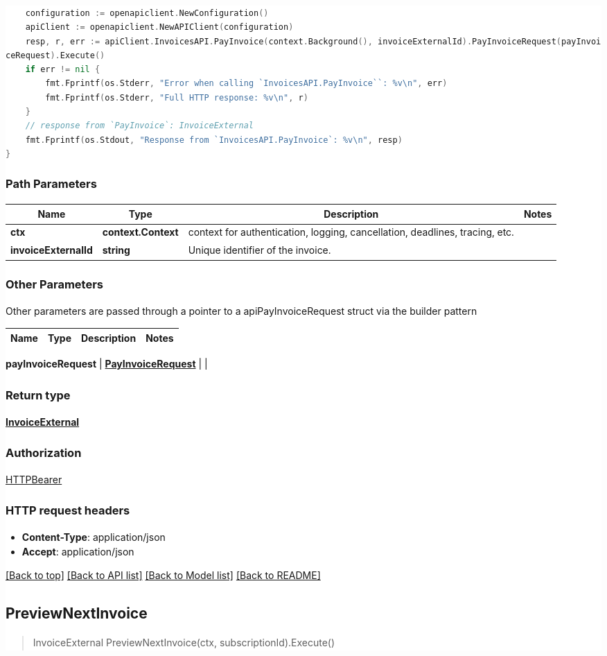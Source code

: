 ```go
    configuration := openapiclient.NewConfiguration()
    apiClient := openapiclient.NewAPIClient(configuration)
    resp, r, err := apiClient.InvoicesAPI.PayInvoice(context.Background(), invoiceExternalId).PayInvoiceRequest(payInvoiceRequest).Execute()
    if err != nil {
        fmt.Fprintf(os.Stderr, "Error when calling `InvoicesAPI.PayInvoice``: %v\n", err)
        fmt.Fprintf(os.Stderr, "Full HTTP response: %v\n", r)
    }
    // response from `PayInvoice`: InvoiceExternal
    fmt.Fprintf(os.Stdout, "Response from `InvoicesAPI.PayInvoice`: %v\n", resp)
}
```

### Path Parameters


Name | Type | Description  | Notes
------------- | ------------- | ------------- | -------------
**ctx** | **context.Context** | context for authentication, logging, cancellation, deadlines, tracing, etc.
**invoiceExternalId** | **string** | Unique identifier of the invoice. | 

### Other Parameters

Other parameters are passed through a pointer to a apiPayInvoiceRequest struct via the builder pattern


Name | Type | Description  | Notes
------------- | ------------- | ------------- | -------------

 **payInvoiceRequest** | [**PayInvoiceRequest**](PayInvoiceRequest.md) |  | 

### Return type

[**InvoiceExternal**](InvoiceExternal.md)

### Authorization

[HTTPBearer](../README.md#HTTPBearer)

### HTTP request headers

- **Content-Type**: application/json
- **Accept**: application/json

[[Back to top]](#) [[Back to API list]](../README.md#documentation-for-api-endpoints)
[[Back to Model list]](../README.md#documentation-for-models)
[[Back to README]](../README.md)


## PreviewNextInvoice

> InvoiceExternal PreviewNextInvoice(ctx, subscriptionId).Execute()
